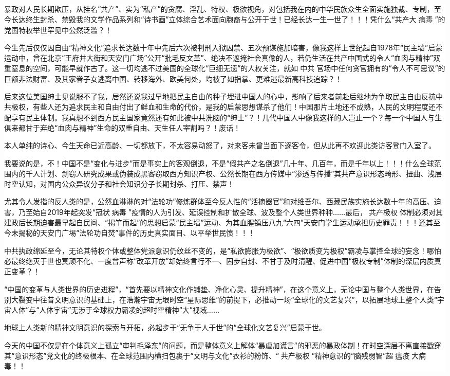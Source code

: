   </ok>
  暴政对人民长期欺压，从挂名“共产”、实为“私产”的贪腐、淫乱、特权、极欲视角，对包括我在内的中华民族众生全面实施独裁、专制，至今长达终生封杀、禁毁我的文学作品系列和“诗书画”立体综合艺术面向胞裔与公开于世！已经长达一生一世了！！！凭什么“共产大
  <ok href="https://www.epochtimes.com/gb/tag/%E7%97%85%E6%AF%92.html">
   病毒
  </ok>
  ”的党国特权举世罕见中公然泛滥？！
 </p>
 <p>
  今生先后仅仅因自由“精神文化”追求长达数十年中先后六次被判刑入狱囚禁、五次预谋施加暗害，像我这样上世纪起自1978年“民主墙”启蒙运动中，曾在北京“王府井大街和天安门广场”公开“批毛反文革”、绝决不遮掩社会真像的人，若仍生活在共产中国式的令人“血肉与精神”双重窒息的空间，可能早就作古了。这一切均逃不过美国的全球化“巨细无遗”的人权关注，就如
  <ok href="https://www.epochtimes.com/gb/tag/%E4%B8%AD%E5%85%B1.html">
   中共
  </ok>
  官场中任何贪官拥有的“令人不可思议”的巨额非法财富、及其家眷子女逃离中国、转移海外、欧美何处，均被了如指掌、更难逃最新高科技追踪？！
 </p>
 <p>
  后来这位美国绅士见说服不了我，居然还说我过早地把民主自由的种子埋进中国人的心中，影响了后来者前赴后继地为争取民主自由反抗中共极权，有些人还为追求民主和自由付出了鲜血和生命的代价，是我的启蒙思想谋杀了他们！中国那片土地还不成熟，人民的文明程度还不配享有民主体制。我真想不到西方民主国家竟然还有如此被中共洗脑的“绅士”？！几代中国人中像我这样的人岂止一个？每一个中国人与生俱来都甘于弃绝“血肉与精神”生命的双重自由、天生任人宰割吗？！废话！
 </p>
 <p>
  本人单纯的诗心、今生天命已近高龄、一切都放下，不太容易动怒了，对来客未曾当面下逐客令，但从此再不欢迎此类访客登门入室了。
 </p>
 <p>
  我要说的是，不！中国不是“变化与进步”而是事实上的客观倒退，不是“假共产之名倒退”几十年、几百年，而是千年以上！！！什么全球范围内的千人计划、剽窃人研究成果或伪装成黑客窃取西方知识产权、公然长期在西方传媒中“渗透与传播”其共产意识形态畸形、扭曲、浅层时空认知，对国内公众异议分子和社会知识分子长期封杀、打压、禁声！
 </p>
 <p>
  尤其令人发指的反人类的是，公然血淋淋的对“法轮功”修炼群体至今反人性的“活摘器官”和对维吾尔、西藏民族实施长达数十年的高压、迫害，乃至始自2019年起突发“冠状
  <ok href="https://www.epochtimes.com/gb/tag/%E7%97%85%E6%AF%92.html">
   病毒
  </ok>
  ”疫情的人为引发、延误控制和扩散全球、波及整个人类世界种种……最后，
  <ok href="https://www.epochtimes.com/gb/tag/%E5%85%B1%E4%BA%A7%E6%9E%81%E6%9D%83.html">
   共产极权
  </ok>
  体制必须对其建政后长期迫害最早起自民间、“揭竿而起”的思想启蒙“民主墙”运动、为其血腥镇压八九“六四”天安门学生运动承担历史罪责！！！还其至今未揭秘的天安门广埸“法轮功自焚”事件的历史真实面目、以平举世民愤！！！
 </p>
 <p>
  中共执政绵延至今，无论其特权个体或整体党派意识仍纹丝不变的，是“私欲膨胀为极欲”、“极欲质变为极权”霸凌与掌控全球的妄念！哪怕必最终绝灭于世也冥顽不化、一度曾声称“改革开放”却始终言行不一、固步自封、不甘于及时清醒、促进中国“极权专制”体制的深层内质真正变革？！
 </p>
 <p>
  “中国的变革与人类世界的历史进程”，“首先要以精神文化作铺垫、净化心灵、提升精神”，在这个意义上，无论中国与整个人类世界，在告别大裂变中往昔文明意识的基础上，在浩瀚宇宙无垠时空“星际思维”的前提下，必推动一场“全球化的文艺复兴”，以拓展地球上整个人类“宇宙人体”与“人体宇宙”无涉于全球权力霸凌的超时空精神“大”视域……
 </p>
 <p>
  地球上人类新的精神文明意识的探索与开拓，必起步于“无争于人于世”的“全球化文艺复兴”启蒙于世。
 </p>
 <p>
  今天的中国不仅是在个体意义上孤立“审判毛泽东”的问题，而是整体意义上解体“暴虐加谎言”的邪恶的暴政体制！在时空深层不离直接戳穿其“意识形态”党文化的终极根本、在全球范围内横扫包裹于“文明与文化”衣衫的粉饰、“
  <ok href="https://www.epochtimes.com/gb/tag/%E5%85%B1%E4%BA%A7%E6%9E%81%E6%9D%83.html">
   共产极权
  </ok>
  ”精神意识的“脑残弱智”超
  <ok href="https://www.epochtimes.com/gb/tag/%E7%98%9F%E7%96%AB.html">
   瘟疫
  </ok>
  大病毒！！
 </p>
 <p>